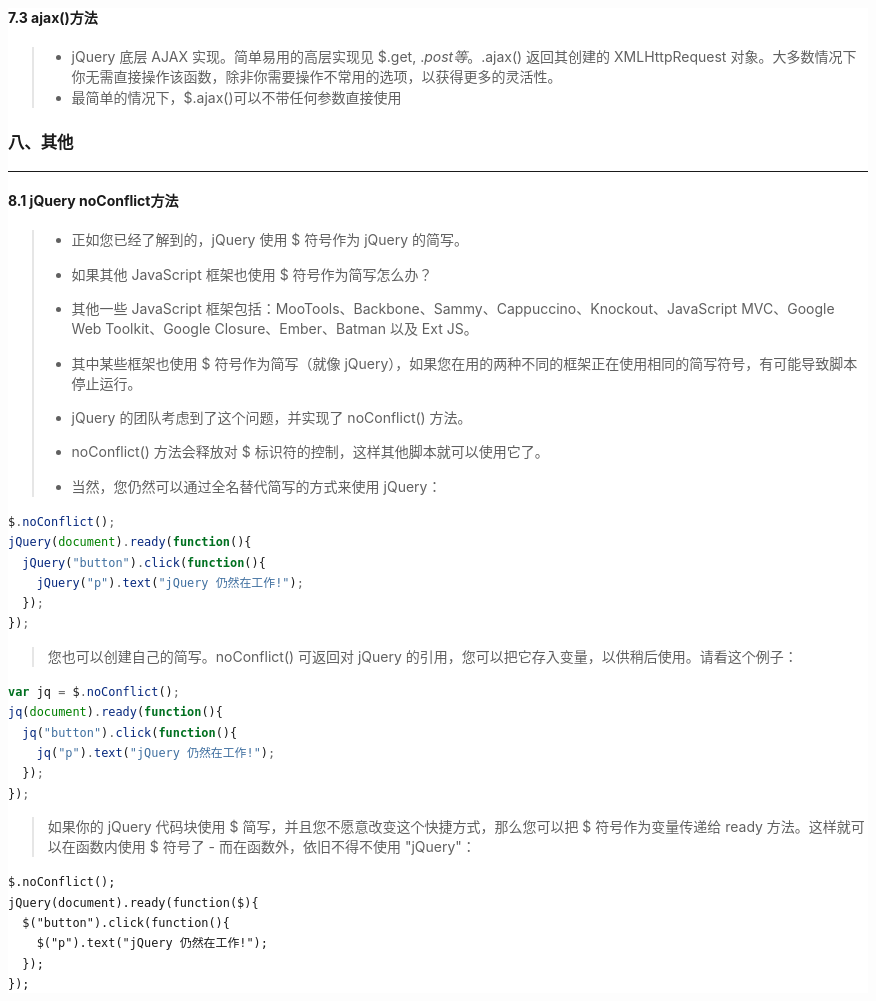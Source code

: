 #### 7.3 ajax()方法

> - jQuery 底层 AJAX 实现。简单易用的高层实现见 $.get, $.post 等。$.ajax() 返回其创建的 XMLHttpRequest  对象。大多数情况下你无需直接操作该函数，除非你需要操作不常用的选项，以获得更多的灵活性。
> - 最简单的情况下，$.ajax()可以不带任何参数直接使用

### 八、其他

---

#### 8.1 jQuery noConflict方法

> - 正如您已经了解到的，jQuery 使用 $ 符号作为 jQuery 的简写。
>
> - 如果其他 JavaScript 框架也使用 $ 符号作为简写怎么办？
>
> - 其他一些 JavaScript 框架包括：MooTools、Backbone、Sammy、Cappuccino、Knockout、JavaScript MVC、Google Web Toolkit、Google Closure、Ember、Batman 以及 Ext JS。
>
> - 其中某些框架也使用 $ 符号作为简写（就像 jQuery），如果您在用的两种不同的框架正在使用相同的简写符号，有可能导致脚本停止运行。
>
> - jQuery 的团队考虑到了这个问题，并实现了 noConflict() 方法。
>
> - noConflict() 方法会释放对 $ 标识符的控制，这样其他脚本就可以使用它了。
>
> - 当然，您仍然可以通过全名替代简写的方式来使用 jQuery：
>

```javascript
$.noConflict();
jQuery(document).ready(function(){
  jQuery("button").click(function(){
    jQuery("p").text("jQuery 仍然在工作!");
  });
});
```

> 您也可以创建自己的简写。noConflict() 可返回对 jQuery 的引用，您可以把它存入变量，以供稍后使用。请看这个例子：
>

```javascript
var jq = $.noConflict();
jq(document).ready(function(){
  jq("button").click(function(){
    jq("p").text("jQuery 仍然在工作!");
  });
});
```

> 如果你的 jQuery 代码块使用 $ 简写，并且您不愿意改变这个快捷方式，那么您可以把 $ 符号作为变量传递给 ready 方法。这样就可以在函数内使用 $ 符号了 - 而在函数外，依旧不得不使用 "jQuery"：
>

```
$.noConflict();
jQuery(document).ready(function($){
  $("button").click(function(){
    $("p").text("jQuery 仍然在工作!");
  });
});
```

